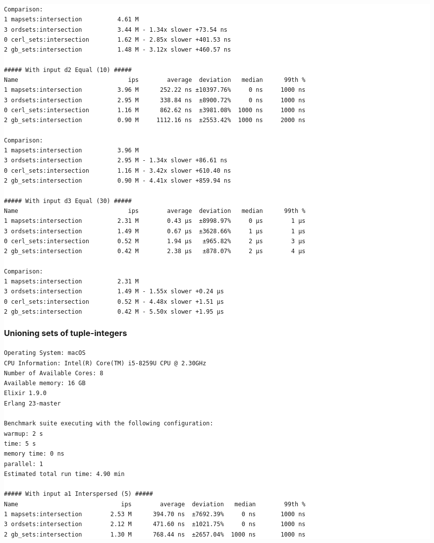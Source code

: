     Comparison:
    1 mapsets:intersection          4.61 M
    3 ordsets:intersection          3.44 M - 1.34x slower +73.54 ns
    0 cerl_sets:intersection        1.62 M - 2.85x slower +401.53 ns
    2 gb_sets:intersection          1.48 M - 3.12x slower +460.57 ns

    ##### With input d2 Equal (10) #####
    Name                               ips        average  deviation   median      99th %
    1 mapsets:intersection          3.96 M      252.22 ns ±10397.76%     0 ns     1000 ns
    3 ordsets:intersection          2.95 M      338.84 ns  ±8900.72%     0 ns     1000 ns
    0 cerl_sets:intersection        1.16 M      862.62 ns  ±3981.08%  1000 ns     1000 ns
    2 gb_sets:intersection          0.90 M     1112.16 ns  ±2553.42%  1000 ns     2000 ns

    Comparison:
    1 mapsets:intersection          3.96 M
    3 ordsets:intersection          2.95 M - 1.34x slower +86.61 ns
    0 cerl_sets:intersection        1.16 M - 3.42x slower +610.40 ns
    2 gb_sets:intersection          0.90 M - 4.41x slower +859.94 ns

    ##### With input d3 Equal (30) #####
    Name                               ips        average  deviation   median      99th %
    1 mapsets:intersection          2.31 M        0.43 μs  ±8998.97%     0 μs        1 μs
    3 ordsets:intersection          1.49 M        0.67 μs  ±3628.66%     1 μs        1 μs
    0 cerl_sets:intersection        0.52 M        1.94 μs   ±965.82%     2 μs        3 μs
    2 gb_sets:intersection          0.42 M        2.38 μs   ±878.07%     2 μs        4 μs

    Comparison:
    1 mapsets:intersection          2.31 M
    3 ordsets:intersection          1.49 M - 1.55x slower +0.24 μs
    0 cerl_sets:intersection        0.52 M - 4.48x slower +1.51 μs
    2 gb_sets:intersection          0.42 M - 5.50x slower +1.95 μs

### Unioning sets of tuple-integers

    Operating System: macOS
    CPU Information: Intel(R) Core(TM) i5-8259U CPU @ 2.30GHz
    Number of Available Cores: 8
    Available memory: 16 GB
    Elixir 1.9.0
    Erlang 23-master

    Benchmark suite executing with the following configuration:
    warmup: 2 s
    time: 5 s
    memory time: 0 ns
    parallel: 1
    Estimated total run time: 4.90 min

    ##### With input a1 Interspersed (5) #####
    Name                             ips        average  deviation   median        99th %
    1 mapsets:intersection        2.53 M      394.70 ns  ±7692.39%     0 ns       1000 ns
    3 ordsets:intersection        2.12 M      471.60 ns  ±1021.75%     0 ns       1000 ns
    2 gb_sets:intersection        1.30 M      768.44 ns  ±2657.04%  1000 ns       1000 ns
